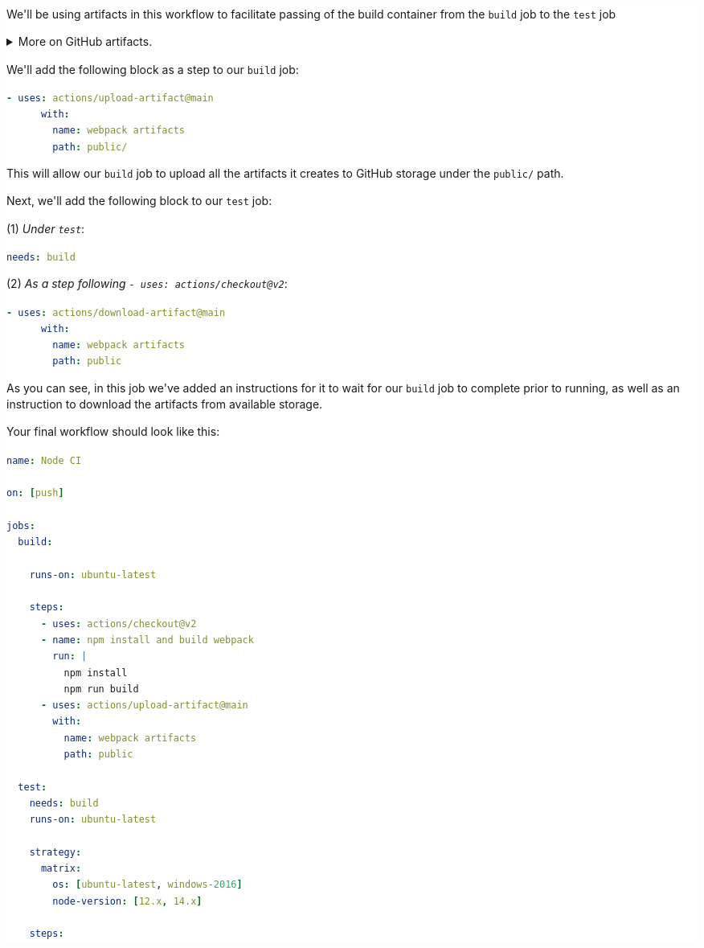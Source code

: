 We'll be using artifacts in this workflow to facilitate passing of the build container from the `build` job to the `test` job 

<details><summary>More on GitHub artifacts.</summary></details>


We'll add the following block as a step to our `build` job:

````yaml
- uses: actions/upload-artifact@main
      with:
        name: webpack artifacts
        path: public/
````

This will allow our `build` job to upload all the artifacts it creates to GitHub storage under the `public/` path.

Next, we'll add the following block to our `test` job:

(1) _Under `test`_:

````yaml
needs: build
````

(2) _As a step following `- uses: actions/checkout@v2`_:

````yaml
- uses: actions/download-artifact@main
      with: 
        name: webpack artifacts
        path: public
````

As you can see, in this job we've added an instructions for it to wait for our `build` job to complete prior to running, as well as an instruction to download the artifacts from available storage.

Your final workflow should look like this:

````yaml
name: Node CI

on: [push]

jobs:
  build:

    runs-on: ubuntu-latest

    steps:
      - uses: actions/checkout@v2
      - name: npm install and build webpack
        run: |
          npm install
          npm run build
      - uses: actions/upload-artifact@main
        with:
          name: webpack artifacts
          path: public

  test:
    needs: build
    runs-on: ubuntu-latest

    strategy:
      matrix:
        os: [ubuntu-latest, windows-2016]
        node-version: [12.x, 14.x]

    steps:
````